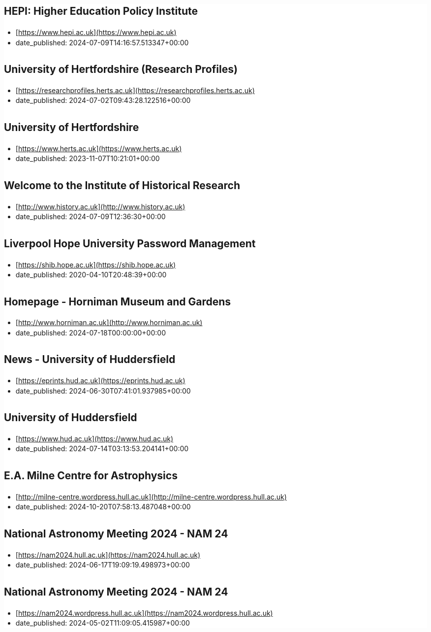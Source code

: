  ## HEPI: Higher Education Policy Institute
 - [https://www.hepi.ac.uk](https://www.hepi.ac.uk)
 - date_published: 2024-07-09T14:16:57.513347+00:00

 ## University of Hertfordshire (Research Profiles)
 - [https://researchprofiles.herts.ac.uk](https://researchprofiles.herts.ac.uk)
 - date_published: 2024-07-02T09:43:28.122516+00:00

 ## University of Hertfordshire
 - [https://www.herts.ac.uk](https://www.herts.ac.uk)
 - date_published: 2023-11-07T10:21:01+00:00

 ## Welcome to the Institute of Historical Research
 - [http://www.history.ac.uk](http://www.history.ac.uk)
 - date_published: 2024-07-09T12:36:30+00:00

 ## Liverpool Hope University Password Management
 - [https://shib.hope.ac.uk](https://shib.hope.ac.uk)
 - date_published: 2020-04-10T20:48:39+00:00

 ## Homepage - Horniman Museum and Gardens
 - [http://www.horniman.ac.uk](http://www.horniman.ac.uk)
 - date_published: 2024-07-18T00:00:00+00:00

 ## News - University of Huddersfield
 - [https://eprints.hud.ac.uk](https://eprints.hud.ac.uk)
 - date_published: 2024-06-30T07:41:01.937985+00:00

 ## University of Huddersfield
 - [https://www.hud.ac.uk](https://www.hud.ac.uk)
 - date_published: 2024-07-14T03:13:53.204141+00:00

 ## E.A. Milne Centre for Astrophysics
 - [http://milne-centre.wordpress.hull.ac.uk](http://milne-centre.wordpress.hull.ac.uk)
 - date_published: 2024-10-20T07:58:13.487048+00:00

 ## National Astronomy Meeting 2024 - NAM 24
 - [https://nam2024.hull.ac.uk](https://nam2024.hull.ac.uk)
 - date_published: 2024-06-17T19:09:19.498973+00:00

 ## National Astronomy Meeting 2024 - NAM 24
 - [https://nam2024.wordpress.hull.ac.uk](https://nam2024.wordpress.hull.ac.uk)
 - date_published: 2024-05-02T11:09:05.415987+00:00
